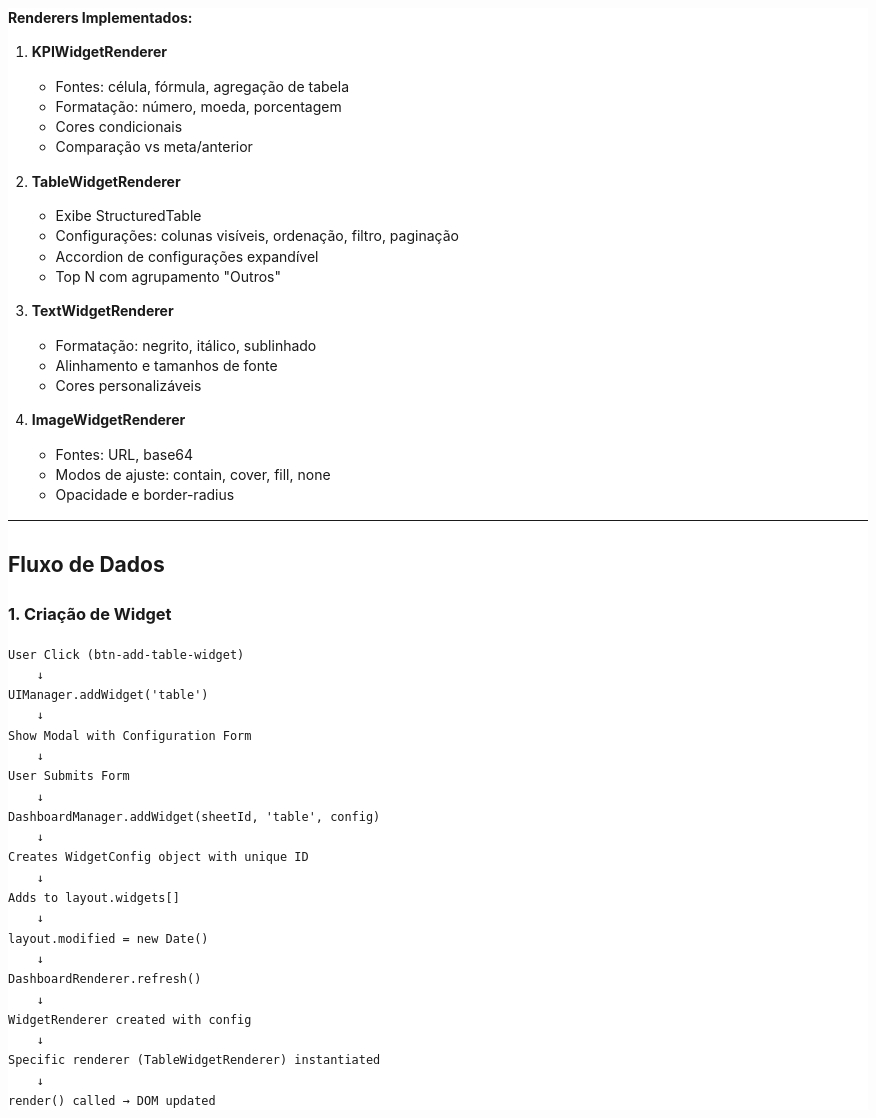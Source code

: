 **Renderers Implementados:**

1. **KPIWidgetRenderer**
   - Fontes: célula, fórmula, agregação de tabela
   - Formatação: número, moeda, porcentagem
   - Cores condicionais
   - Comparação vs meta/anterior

2. **TableWidgetRenderer**
   - Exibe StructuredTable
   - Configurações: colunas visíveis, ordenação, filtro, paginação
   - Accordion de configurações expandível
   - Top N com agrupamento "Outros"

3. **TextWidgetRenderer**
   - Formatação: negrito, itálico, sublinhado
   - Alinhamento e tamanhos de fonte
   - Cores personalizáveis

4. **ImageWidgetRenderer**
   - Fontes: URL, base64
   - Modos de ajuste: contain, cover, fill, none
   - Opacidade e border-radius

---

## Fluxo de Dados

### 1. Criação de Widget

```
User Click (btn-add-table-widget)
    ↓
UIManager.addWidget('table')
    ↓
Show Modal with Configuration Form
    ↓
User Submits Form
    ↓
DashboardManager.addWidget(sheetId, 'table', config)
    ↓
Creates WidgetConfig object with unique ID
    ↓
Adds to layout.widgets[]
    ↓
layout.modified = new Date()
    ↓
DashboardRenderer.refresh()
    ↓
WidgetRenderer created with config
    ↓
Specific renderer (TableWidgetRenderer) instantiated
    ↓
render() called → DOM updated
```
